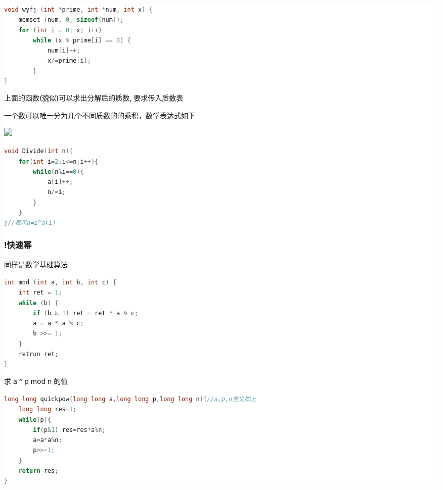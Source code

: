 ```cpp  
void wyfj (int *prime, int *num, int x) {
	memset (num, 0, sizeof(num));
	for (int i = 0; x; i++)
		while (x % prime[i] == 0) {
			num[i]++;
			x/=prime[i];
		}
}
```  

上面的函数(貌似)可以求出分解后的质数, 要求传入质数表  

一个数可以唯一分为几个不同质数的的乘积，数学表达式如下  

![](https://i1.piimg.com/4851/505695140c3f7733.jpg)

```cpp  
void Divide(int n){
    for(int i=2;i<=n;i++){
        while(n%i==0){
            a[i]++;
            n/=i;
        }
    }
}//表示n=i^a[i]
```  

### !快速幂

同样是数学基础算法  

```cpp  
int mod (int a, int b, int c) {
	int ret = 1;
	while (b) {
		if (b & 1) ret = ret * a % c;
		a = a * a % c;
		b >>= 1;
	}
	retrun ret;
}
```  

求 a ^ p mod n 的值

```cpp  
long long quickpow(long long a,long long p,long long n){//a,p,n含义如上
    long long res=1;
    while(p){
        if(p&1) res=res*a%n;
        a=a*a%n;
        p>>=1;
    }
    return res;
}
```  
